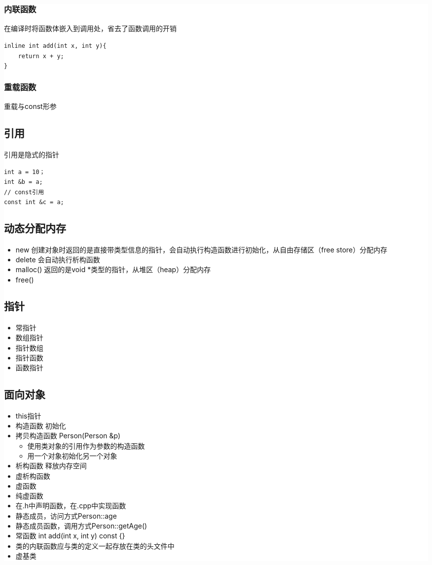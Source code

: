 ### 内联函数

在编译时将函数体嵌入到调用处，省去了函数调用的开销

```
inline int add(int x, int y){
  	return x + y;
}
```

### 重载函数

重载与const形参

## 引用

引用是隐式的指针

```
int a = 10；
int &b = a;
// const引用
const int &c = a;
```

## 动态分配内存

- new 创建对象时返回的是直接带类型信息的指针，会自动执行构造函数进行初始化，从自由存储区（free store）分配内存
- delete 会自动执行析构函数
- malloc() 返回的是void *类型的指针，从堆区（heap）分配内存
- free()

## 指针

- 常指针
- 数组指针
- 指针数组
- 指针函数
- 函数指针

## 面向对象

- this指针
- 构造函数  初始化
- 拷贝构造函数 Person(Person &p)
  - 使用类对象的引用作为参数的构造函数
  - 用一个对象初始化另一个对象
- 析构函数  释放内存空间
- 虚析构函数
- 虚函数
- 纯虚函数
- 在.h中声明函数，在.cpp中实现函数
- 静态成员，访问方式Person::age
- 静态成员函数，调用方式Person::getAge()
- 常函数 int add(int x, int y) const {}
- 类的内联函数应与类的定义一起存放在类的头文件中
- 虚基类
